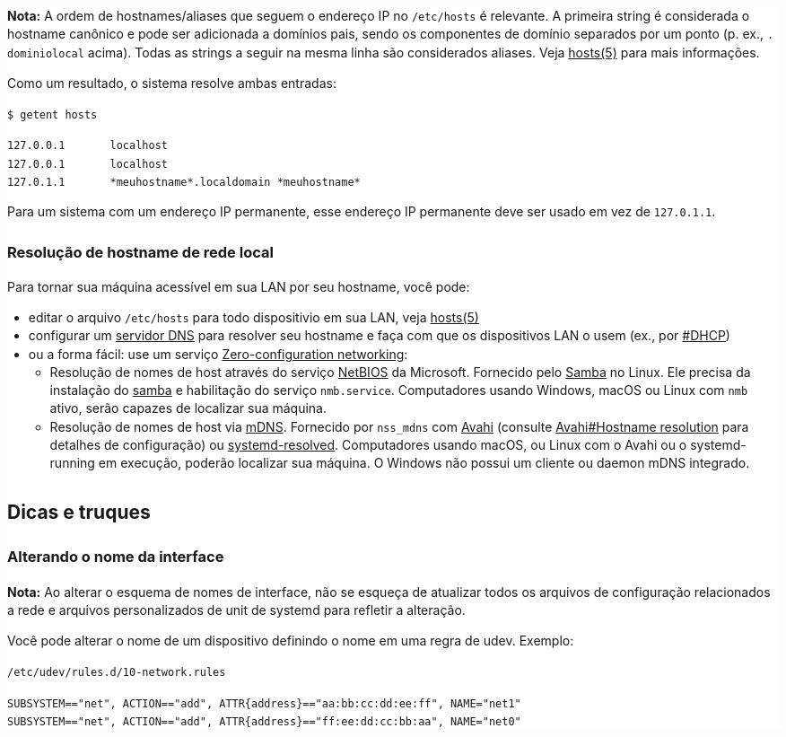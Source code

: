 **Nota:** A ordem de hostnames/aliases que seguem o endereço IP no `/etc/hosts` é relevante. A primeira string é considerada o hostname canônico e pode ser adicionada a domínios pais, sendo os componentes de domínio separados por um ponto (p. ex., `.dominiolocal` acima). Todas as strings a seguir na mesma linha são considerados aliases. Veja [hosts(5)](https://jlk.fjfi.cvut.cz/arch/manpages/man/hosts.5) para mais informações.

Como um resultado, o sistema resolve ambas entradas:

 `$ getent hosts` 
```
127.0.0.1       localhost
127.0.0.1       localhost
127.0.1.1       *meuhostname*.localdomain *meuhostname*

```

Para um sistema com um endereço IP permanente, esse endereço IP permanente deve ser usado em vez de `127.0.1.1`.

### Resolução de hostname de rede local

Para tornar sua máquina acessível em sua LAN por seu hostname, você pode:

*   editar o arquivo `/etc/hosts` para todo dispositivio em sua LAN, veja [hosts(5)](https://jlk.fjfi.cvut.cz/arch/manpages/man/hosts.5)
*   configurar um [servidor DNS](/index.php/Servidor_DNS "Servidor DNS") para resolver seu hostname e faça com que os dispositivos LAN o usem (ex., por [#DHCP](#DHCP))
*   ou a forma fácil: use um serviço [Zero-configuration networking](https://en.wikipedia.org/wiki/pt:Zeroconf "wikipedia:pt:Zeroconf"):
    *   Resolução de nomes de host através do serviço [NetBIOS](https://en.wikipedia.org/wiki/pt:NetBIOS#Servi.C3.A7o_de_nomes "wikipedia:pt:NetBIOS") da Microsoft. Fornecido pelo [Samba](/index.php/Samba "Samba") no Linux. Ele precisa da instalação do [samba](https://www.archlinux.org/packages/?name=samba) e habilitação do serviço `nmb.service`. Computadores usando Windows, macOS ou Linux com `nmb` ativo, serão capazes de localizar sua máquina.
    *   Resolução de nomes de host via [mDNS](https://en.wikipedia.org/wiki/pt:Multicast_DNS "wikipedia:pt:Multicast DNS"). Fornecido por `nss_mdns` com [Avahi](/index.php/Avahi "Avahi") (consulte [Avahi#Hostname resolution](/index.php/Avahi#Hostname_resolution "Avahi") para detalhes de configuração) ou [systemd-resolved](/index.php/Systemd-resolved "Systemd-resolved"). Computadores usando macOS, ou Linux com o Avahi ou o systemd-running em execução, poderão localizar sua máquina. O Windows não possui um cliente ou daemon mDNS integrado.

## Dicas e truques

### Alterando o nome da interface

**Nota:** Ao alterar o esquema de nomes de interface, não se esqueça de atualizar todos os arquivos de configuração relacionados a rede e arquivos personalizados de unit de systemd para refletir a alteração.

Você pode alterar o nome de um dispositivo definindo o nome em uma regra de udev. Exemplo:

 `/etc/udev/rules.d/10-network.rules` 
```
SUBSYSTEM=="net", ACTION=="add", ATTR{address}=="aa:bb:cc:dd:ee:ff", NAME="net1"
SUBSYSTEM=="net", ACTION=="add", ATTR{address}=="ff:ee:dd:cc:bb:aa", NAME="net0"
```

